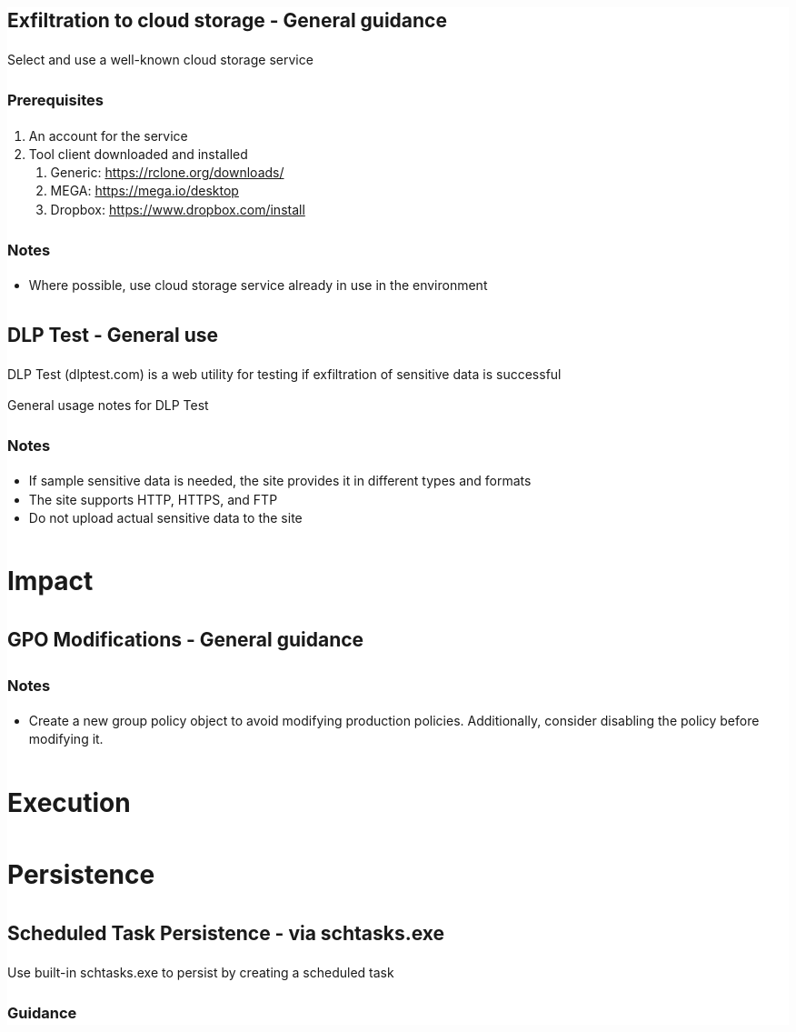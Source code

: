## Exfiltration to cloud storage - General guidance

Select and use a well-known cloud storage service

### Prerequisites

1. An account for the service
2. Tool client downloaded and installed
   1. Generic: https://rclone.org/downloads/
   2. MEGA: https://mega.io/desktop
   3. Dropbox: https://www.dropbox.com/install

### Notes

- Where possible, use cloud storage service already in use in the environment

## DLP Test - General use

DLP Test (dlptest.com) is a web utility for testing if exfiltration of sensitive data is successful

General usage notes for DLP Test

### Notes

- If sample sensitive data is needed, the site provides it in different types and formats
- The site supports HTTP, HTTPS, and FTP
- Do not upload actual sensitive data to the site

# Impact

## GPO Modifications - General guidance

### Notes

- Create a new group policy object to avoid modifying production policies. Additionally, consider disabling the policy before modifying it. 

# Execution

# Persistence

## Scheduled Task Persistence - via schtasks.exe

Use built-in schtasks.exe to persist by creating a scheduled task

### Guidance
